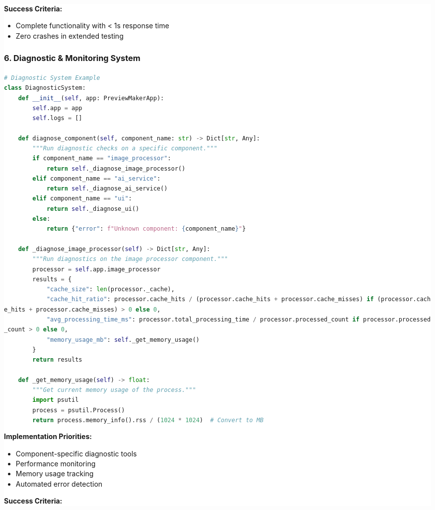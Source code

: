 **Success Criteria:**

- Complete functionality with < 1s response time
- Zero crashes in extended testing

### 6. Diagnostic & Monitoring System

```python
# Diagnostic System Example
class DiagnosticSystem:
    def __init__(self, app: PreviewMakerApp):
        self.app = app
        self.logs = []

    def diagnose_component(self, component_name: str) -> Dict[str, Any]:
        """Run diagnostic checks on a specific component."""
        if component_name == "image_processor":
            return self._diagnose_image_processor()
        elif component_name == "ai_service":
            return self._diagnose_ai_service()
        elif component_name == "ui":
            return self._diagnose_ui()
        else:
            return {"error": f"Unknown component: {component_name}"}

    def _diagnose_image_processor(self) -> Dict[str, Any]:
        """Run diagnostics on the image processor component."""
        processor = self.app.image_processor
        results = {
            "cache_size": len(processor._cache),
            "cache_hit_ratio": processor.cache_hits / (processor.cache_hits + processor.cache_misses) if (processor.cache_hits + processor.cache_misses) > 0 else 0,
            "avg_processing_time_ms": processor.total_processing_time / processor.processed_count if processor.processed_count > 0 else 0,
            "memory_usage_mb": self._get_memory_usage()
        }
        return results

    def _get_memory_usage(self) -> float:
        """Get current memory usage of the process."""
        import psutil
        process = psutil.Process()
        return process.memory_info().rss / (1024 * 1024)  # Convert to MB
```

**Implementation Priorities:**

- Component-specific diagnostic tools
- Performance monitoring
- Memory usage tracking
- Automated error detection

**Success Criteria:**
